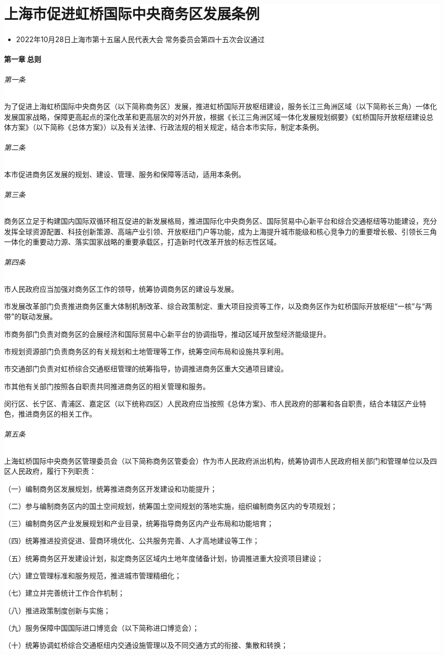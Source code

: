 # 上海市促进虹桥国际中央商务区发展条例

- 2022年10月28日上海市第十五届人民代表大会
  常务委员会第四十五次会议通过



#### 第一章 总则

###### 第一条

为了促进上海虹桥国际中央商务区（以下简称商务区）发展，推进虹桥国际开放枢纽建设，服务长江三角洲区域（以下简称长三角）一体化发展国家战略，保障更高起点的深化改革和更高层次的对外开放，根据《长江三角洲区域一体化发展规划纲要》《虹桥国际开放枢纽建设总体方案》（以下简称《总体方案》）以及有关法律、行政法规的相关规定，结合本市实际，制定本条例。

###### 第二条

本市促进商务区发展的规划、建设、管理、服务和保障等活动，适用本条例。

###### 第三条

商务区立足于构建国内国际双循环相互促进的新发展格局，推进国际化中央商务区、国际贸易中心新平台和综合交通枢纽等功能建设，充分发挥全球资源配置、科技创新策源、高端产业引领、开放枢纽门户等功能，成为上海提升城市能级和核心竞争力的重要增长极、引领长三角一体化的重要动力源、落实国家战略的重要承载区，打造新时代改革开放的标志性区域。

###### 第四条

市人民政府应当加强对商务区工作的领导，统筹协调商务区的建设与发展。

市发展改革部门负责推进商务区重大体制机制改革、综合政策制定、重大项目投资等工作，以及商务区作为虹桥国际开放枢纽“一核”与“两带”的联动发展。

市商务部门负责对商务区的会展经济和国际贸易中心新平台的协调指导，推动区域开放型经济能级提升。

市规划资源部门负责商务区的有关规划和土地管理等工作，统筹空间布局和设施共享利用。

市交通部门负责对虹桥综合交通枢纽管理的统筹指导，协调推进商务区重大交通项目建设。

市其他有关部门按照各自职责共同推进商务区的相关管理和服务。

闵行区、长宁区、青浦区、嘉定区（以下统称四区）人民政府应当按照《总体方案》、市人民政府的部署和各自职责，结合本辖区产业特色，推进商务区的相关工作。

###### 第五条

上海虹桥国际中央商务区管理委员会（以下简称商务区管委会）作为市人民政府派出机构，统筹协调市人民政府相关部门和管理单位以及四区人民政府，履行下列职责：

（一）编制商务区发展规划，统筹推进商务区开发建设和功能提升；

（二）参与编制商务区内的国土空间规划，统筹国土空间规划的落地实施，组织编制商务区内的专项规划；

（三）编制商务区产业发展规划和产业目录，统筹指导商务区内产业布局和功能培育；

（四）统筹推进投资促进、营商环境优化、公共服务完善、人才高地建设等工作；

（五）统筹商务区开发建设计划，拟定商务区区域内土地年度储备计划，协调推进重大投资项目建设；

（六）建立管理标准和服务规范，推进城市管理精细化；

（七）建立并完善统计工作合作机制；

（八）推进政策制度创新与实施；

（九）服务保障中国国际进口博览会（以下简称进口博览会）；

（十）统筹协调虹桥综合交通枢纽内交通设施管理以及不同交通方式的衔接、集散和转换；
